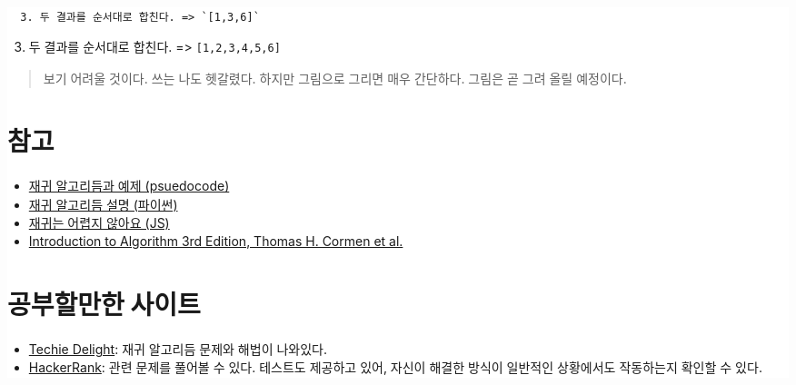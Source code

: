       3. 두 결과를 순서대로 합친다. => `[1,3,6]`
   3. 두 결과를 순서대로 합친다. => `[1,2,3,4,5,6]`

> 보기 어려울 것이다. 쓰는 나도 헷갈렸다. 하지만 그림으로 그리면 매우 간단하다. 그림은 곧 그려 올릴 예정이다.

# 참고

- [재귀 알고리듬과 예제 (psuedocode)](https://www.cs.odu.edu/~toida/nerzic/content/recursive_alg/rec_alg.html)
- [재귀 알고리듬 설명 (파이썬)](https://hackernoon.com/algorithms-explained-recursion-54831247dd85)
- [재귀는 어렵지 않아요 (JS)](https://medium.freecodecamp.org/recursion-is-not-hard-858a48830d83)
- [Introduction to Algorithm 3rd Edition, Thomas H. Cormen et al.](https://www.amazon.com/Introduction-Algorithms-3rd-MIT-Press/dp/0262033844/ref=sr_1_1?ie=UTF8&qid=1549426550&sr=8-1&keywords=introduction+to+algorithms)

# 공부할만한 사이트

- [Techie Delight](https://www.techiedelight.com/recursion-practice-problems-with-solutions/): 재귀 알고리듬 문제와 해법이 나와있다.
- [HackerRank](https://www.hackerrank.com): 관련 문제를 풀어볼 수 있다. 테스트도 제공하고 있어, 자신이 해결한 방식이 일반적인 상황에서도 작동하는지 확인할 수 있다.